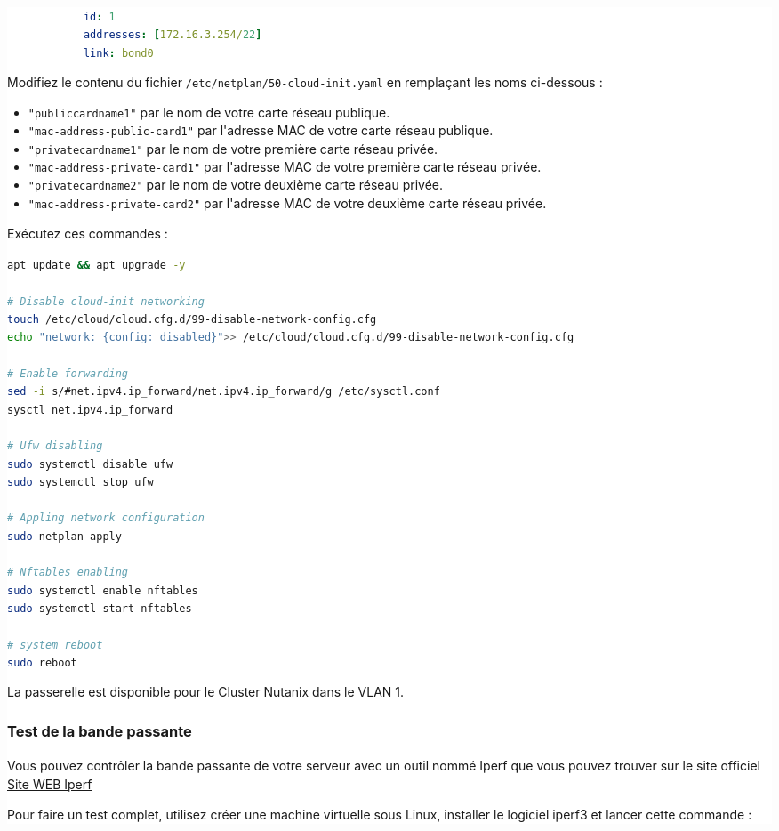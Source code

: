 ```yaml
            id: 1
            addresses: [172.16.3.254/22]
            link: bond0
```

Modifiez le contenu du fichier `/etc/netplan/50-cloud-init.yaml` en remplaçant les noms ci-dessous : 

* `"publiccardname1"` par le nom de votre carte réseau publique.
* `"mac-address-public-card1"` par l'adresse MAC de votre carte réseau publique.
* `"privatecardname1"` par le nom de votre première carte réseau privée.
* `"mac-address-private-card1"` par l'adresse MAC de votre première carte réseau privée.
* `"privatecardname2"` par le nom de votre deuxième carte réseau privée.
* `"mac-address-private-card2"` par l'adresse MAC de votre deuxième carte réseau privée.

Exécutez ces commandes :

```bash
apt update && apt upgrade -y

# Disable cloud-init networking
touch /etc/cloud/cloud.cfg.d/99-disable-network-config.cfg
echo "network: {config: disabled}">> /etc/cloud/cloud.cfg.d/99-disable-network-config.cfg

# Enable forwarding
sed -i s/#net.ipv4.ip_forward/net.ipv4.ip_forward/g /etc/sysctl.conf
sysctl net.ipv4.ip_forward

# Ufw disabling
sudo systemctl disable ufw
sudo systemctl stop ufw

# Appling network configuration
sudo netplan apply

# Nftables enabling
sudo systemctl enable nftables
sudo systemctl start nftables

# system reboot
sudo reboot
```

La passerelle est disponible pour le Cluster Nutanix dans le VLAN 1.

### Test de la bande passante

Vous pouvez contrôler la bande passante de votre serveur avec un outil nommé Iperf que vous pouvez trouver sur le site officiel [Site WEB Iperf](https://iperf.fr/)

Pour faire un test complet, utilisez créer une machine virtuelle sous Linux, installer le logiciel iperf3 et lancer cette commande :


